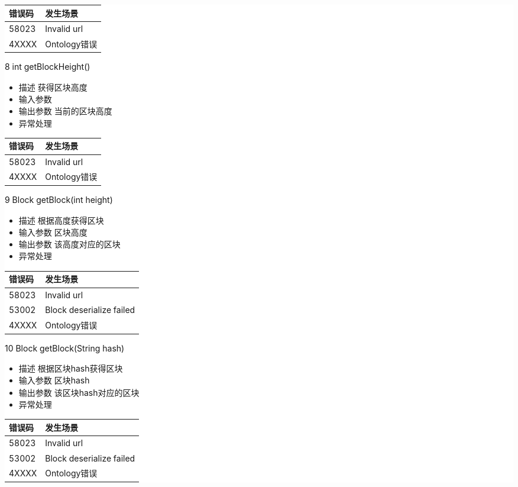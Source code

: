 |   错误码 |  发生场景        |
|:--------| :------    |
|58023    | Invalid url |
|4XXXX    | Ontology错误|

8 int getBlockHeight()
* 描述
获得区块高度
* 输入参数
* 输出参数
当前的区块高度
* 异常处理

|   错误码 |  发生场景        |
|:--------| :------     |
|58023    | Invalid url |
|4XXXX    | Ontology错误|

9 Block getBlock(int height)
* 描述
根据高度获得区块
* 输入参数
区块高度
* 输出参数
该高度对应的区块
* 异常处理

|   错误码 |  发生场景        |
|:--------| :------       |
|58023    | Invalid url |
|53002    | Block deserialize failed|
|4XXXX    | Ontology错误|

10 Block getBlock(String hash)
* 描述
根据区块hash获得区块
* 输入参数
区块hash
* 输出参数
该区块hash对应的区块
* 异常处理

|   错误码 |  发生场景        |
|:--------| :------       |
|58023    | Invalid url |
|53002    | Block deserialize failed|
|4XXXX    | Ontology错误|
